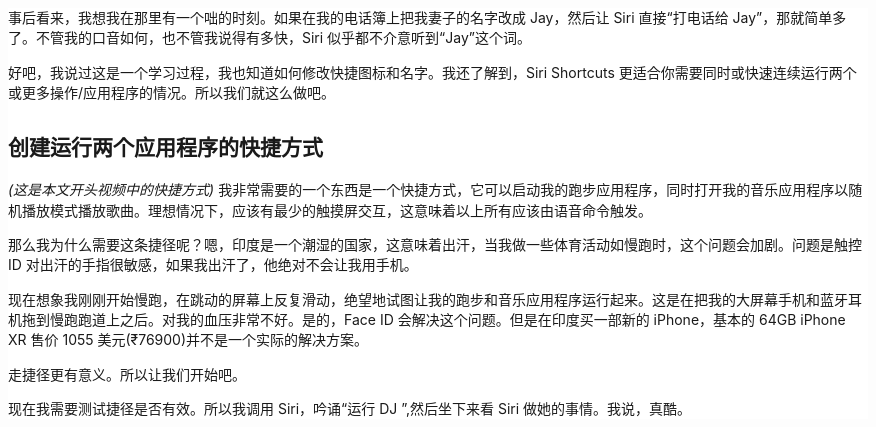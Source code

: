 
事后看来，我想我在那里有一个咄的时刻。如果在我的电话簿上把我妻子的名字改成 Jay，然后让 Siri 直接“打电话给 Jay”，那就简单多了。不管我的口音如何，也不管我说得有多快，Siri 似乎都不介意听到“Jay”这个词。

好吧，我说过这是一个学习过程，我也知道如何修改快捷图标和名字。我还了解到，Siri Shortcuts 更适合你需要同时或快速连续运行两个或更多操作/应用程序的情况。所以我们就这么做吧。

## 创建运行两个应用程序的快捷方式

*(这是本文开头视频中的快捷方式)* 我非常需要的一个东西是一个快捷方式，它可以启动我的跑步应用程序，同时打开我的音乐应用程序以随机播放模式播放歌曲。理想情况下，应该有最少的触摸屏交互，这意味着以上所有应该由语音命令触发。

那么我为什么需要这条捷径呢？嗯，印度是一个潮湿的国家，这意味着出汗，当我做一些体育活动如慢跑时，这个问题会加剧。问题是触控 ID 对出汗的手指很敏感，如果我出汗了，他绝对不会让我用手机。

现在想象我刚刚开始慢跑，在跳动的屏幕上反复滑动，绝望地试图让我的跑步和音乐应用程序运行起来。这是在把我的大屏幕手机和蓝牙耳机拖到慢跑跑道上之后。对我的血压非常不好。是的，Face ID 会解决这个问题。但是在印度买一部新的 iPhone，基本的 64GB iPhone XR 售价 1055 美元(₹76900)并不是一个实际的解决方案。

走捷径更有意义。所以让我们开始吧。

现在我需要测试捷径是否有效。所以我调用 Siri，吟诵“运行 DJ ”,然后坐下来看 Siri 做她的事情。我说，真酷。
